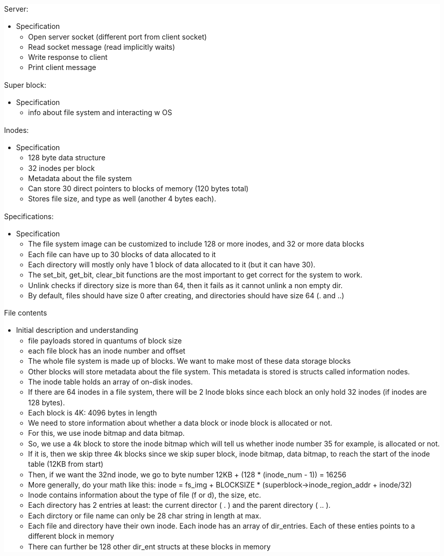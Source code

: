 Server:
- Specification
    - Open server socket (different port from client socket)
    - Read socket message (read implicitly waits)
    - Write response to client
    - Print client message

Super block:
- Specification
    - info about file system and interacting w OS

Inodes:
- Specification
    - 128 byte data structure
    - 32 inodes per block
    - Metadata about the file system
    - Can store 30 direct pointers to blocks of memory (120 bytes total)
    - Stores file size, and type as well (another 4 bytes each).
   
Specifications:
- Specification
    - The file system image can be customized to include 128 or more inodes, and 32 or more data blocks
    - Each file can have up to 30 blocks of data allocated to it
    - Each directory will mostly only have 1 block of data allocated to it (but it can have 30).
    - The set_bit, get_bit, clear_bit functions are the most important to get correct for the system to work.
    - Unlink checks if directory size is more than 64, then it fails as it cannot unlink a non empty dir.
    - By default, files should have size  0 after creating, and directories should have size 64 (. and ..)
   
   
File contents
- Initial description and understanding
    - file payloads stored in quantums of block size
    - each file block has an inode number and offset
    - The whole file system is made up of blocks. We want to make most of these data storage blocks
    - Other blocks will store metadata about the file system. This metadata is stored is structs called information nodes.
    - The inode table holds an array of on-disk inodes. 
    - If there are 64 inodes in a file system, there will be 2 Inode bloks since each block     an only hold 32 inodes (if inodes are 128 bytes).
    - Each block is 4K: 4096 bytes in length 
    - We need to store information about whether a data block or inode block is allocated or not. 
    - For this, we use inode bitmap and data bitmap. 
    - So, we use a 4k block to store the inode bitmap which will tell us whether inode number 35 for example, is allocated or not. 
    - If it is, then we skip three 4k blocks since we skip super block, inode bitmap, data bitmap, to reach the start of the inode table (12KB from start)
    - Then, if we want the 32nd inode, we go to byte number 12KB + (128 * (inode_num - 1)) = 16256
    - More generally, do your math like this: inode = fs_img + BLOCKSIZE * (superblock->inode_region_addr + inode/32) 
    - Inode contains information about the type of file (f or d), the size, etc.
    - Each directory has 2 entries at least: the current director ( . ) and the parent directory ( .. ). 
    - Each dirctory or file name can only be 28 char string in length at max.
    - Each file and directory have their own inode. Each inode has an array of dir_entries. Each of these enties points to a different block in memory
    - There can further be 128 other dir_ent structs at these blocks in memory
